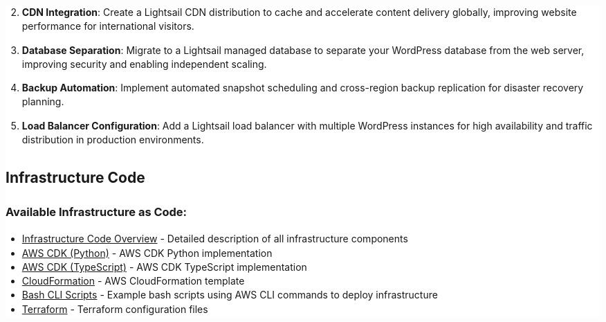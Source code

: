2. **CDN Integration**: Create a Lightsail CDN distribution to cache and accelerate content delivery globally, improving website performance for international visitors.

3. **Database Separation**: Migrate to a Lightsail managed database to separate your WordPress database from the web server, improving security and enabling independent scaling.

4. **Backup Automation**: Implement automated snapshot scheduling and cross-region backup replication for disaster recovery planning.

5. **Load Balancer Configuration**: Add a Lightsail load balancer with multiple WordPress instances for high availability and traffic distribution in production environments.

## Infrastructure Code

### Available Infrastructure as Code:

- [Infrastructure Code Overview](code/README.md) - Detailed description of all infrastructure components
- [AWS CDK (Python)](code/cdk-python/) - AWS CDK Python implementation
- [AWS CDK (TypeScript)](code/cdk-typescript/) - AWS CDK TypeScript implementation
- [CloudFormation](code/cloudformation.yaml) - AWS CloudFormation template
- [Bash CLI Scripts](code/scripts/) - Example bash scripts using AWS CLI commands to deploy infrastructure
- [Terraform](code/terraform/) - Terraform configuration files